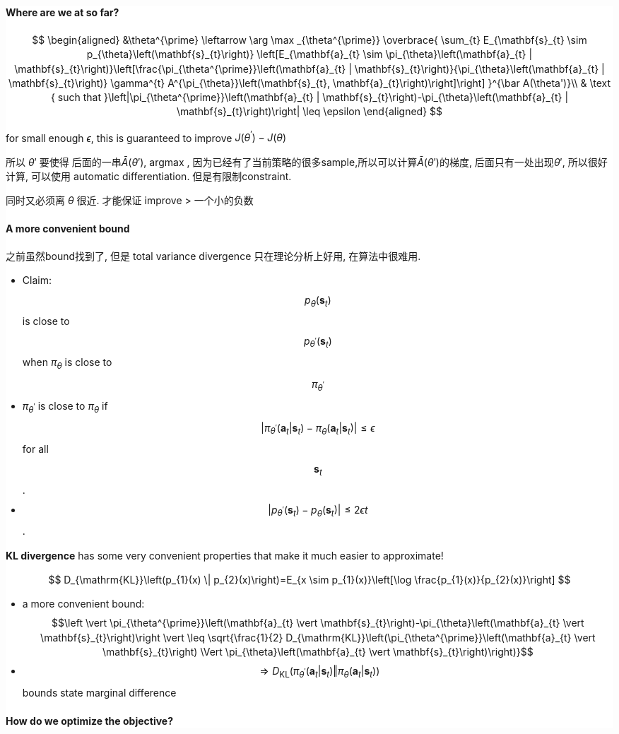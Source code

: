

#### Where are we at so far? 

$$
\begin{aligned}
&\theta^{\prime} \leftarrow \arg \max _{\theta^{\prime}} \overbrace{   \sum_{t} E_{\mathbf{s}_{t} \sim p_{\theta}\left(\mathbf{s}_{t}\right)} \left[E_{\mathbf{a}_{t} \sim \pi_{\theta}\left(\mathbf{a}_{t} | \mathbf{s}_{t}\right)}\left[\frac{\pi_{\theta^{\prime}}\left(\mathbf{a}_{t} | \mathbf{s}_{t}\right)}{\pi_{\theta}\left(\mathbf{a}_{t} | \mathbf{s}_{t}\right)} \gamma^{t} A^{\pi_{\theta}}\left(\mathbf{s}_{t}, \mathbf{a}_{t}\right)\right]\right] }^{\bar A(\theta')}\\
& \text { such that }\left|\pi_{\theta^{\prime}}\left(\mathbf{a}_{t} | \mathbf{s}_{t}\right)-\pi_{\theta}\left(\mathbf{a}_{t} | \mathbf{s}_{t}\right)\right| \leq \epsilon
\end{aligned}
$$


for small enough $\epsilon,$ this is guaranteed to improve $J\left(\theta^{\prime}\right)-J(\theta)$

所以 $\theta'$ 要使得 后面的一串$\bar A(\theta')$, argmax ,   因为已经有了当前策略的很多sample,所以可以计算$\bar A(\theta')$的梯度,  后面只有一处出现$\theta'$, 所以很好计算, 可以使用 automatic differentiation. 但是有限制constraint. 

同时又必须离 $\theta$ 很近. 才能保证 improve > 一个小的负数



#### A more convenient bound

之前虽然bound找到了, 但是 total variance divergence 只在理论分析上好用, 在算法中很难用. 

- Claim: $$p_{\theta}\left(\mathbf{s}_{t}\right)$$ is close to $$p_{\theta^{\prime}}\left(\mathbf{s}_{t}\right)$$ when $\pi_{\theta}$ is close to $$\pi_{\theta^{\prime}}$$  
- $\pi_{\theta^{\prime}}$ is close to $\pi_{\theta}$ if $$\left \vert \pi_{\theta^{\prime}}\left(\mathbf{a}_{t} \vert \mathbf{s}_{t}\right)-\pi_{\theta}\left(\mathbf{a}_{t} \vert \mathbf{s}_{t}\right)\right \vert \leq \epsilon$$ for all $$\mathbf{s}_{t}$$. 
- $$\left \vert p_{\theta^{\prime}}\left(\mathbf{s}_{t}\right)-p_{\theta}\left(\mathbf{s}_{t}\right)\right \vert \leq 2 \epsilon t$$ . 

**KL divergence** has some very convenient properties that make it much easier to approximate!

$$
D_{\mathrm{KL}}\left(p_{1}(x) \| p_{2}(x)\right)=E_{x \sim p_{1}(x)}\left[\log \frac{p_{1}(x)}{p_{2}(x)}\right]
$$

- a more convenient bound: $$\left \vert \pi_{\theta^{\prime}}\left(\mathbf{a}_{t}  \vert  \mathbf{s}_{t}\right)-\pi_{\theta}\left(\mathbf{a}_{t}  \vert  \mathbf{s}_{t}\right)\right \vert  \leq \sqrt{\frac{1}{2} D_{\mathrm{KL}}\left(\pi_{\theta^{\prime}}\left(\mathbf{a}_{t}  \vert  \mathbf{s}_{t}\right)  \Vert  \pi_{\theta}\left(\mathbf{a}_{t}  \vert  \mathbf{s}_{t}\right)\right)}$$
- 
  $$\Rightarrow D_{\mathrm{KL}}\left(\pi_{\theta^{\prime}}\left(\mathbf{a}_{t}  \vert  \mathbf{s}_{t}\right)  \Vert  \pi_{\theta}\left(\mathbf{a}_{t}  \vert  \mathbf{s}_{t}\right)\right)$$ bounds state marginal difference 



#### How do we optimize the objective?
